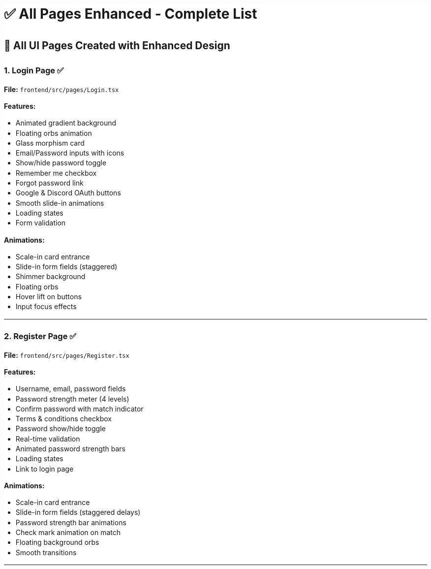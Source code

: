 # ✅ All Pages Enhanced - Complete List

## 🎨 **All UI Pages Created with Enhanced Design**

### 1. **Login Page** ✅
**File:** `frontend/src/pages/Login.tsx`

**Features:**
- Animated gradient background
- Floating orbs animation
- Glass morphism card
- Email/Password inputs with icons
- Show/hide password toggle
- Remember me checkbox
- Forgot password link
- Google & Discord OAuth buttons
- Smooth slide-in animations
- Loading states
- Form validation

**Animations:**
- Scale-in card entrance
- Slide-in form fields (staggered)
- Shimmer background
- Floating orbs
- Hover lift on buttons
- Input focus effects

---

### 2. **Register Page** ✅
**File:** `frontend/src/pages/Register.tsx`

**Features:**
- Username, email, password fields
- Password strength meter (4 levels)
- Confirm password with match indicator
- Terms & conditions checkbox
- Password show/hide toggle
- Real-time validation
- Animated password strength bars
- Loading states
- Link to login page

**Animations:**
- Scale-in card entrance
- Slide-in form fields (staggered delays)
- Password strength bar animations
- Check mark animation on match
- Floating background orbs
- Smooth transitions

---